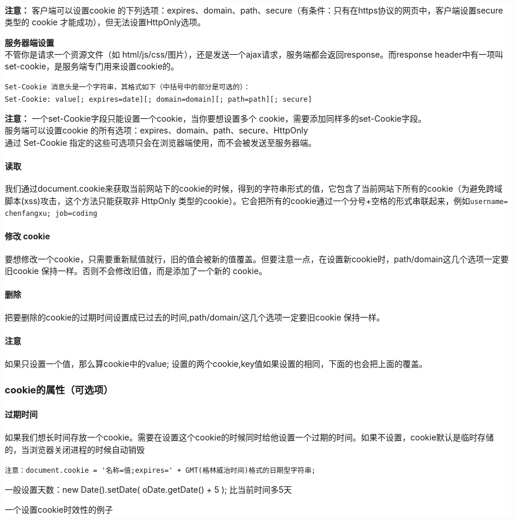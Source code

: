 <p><strong>注意：</strong> 客户端可以设置cookie 的下列选项：expires、domain、path、secure（有条件：只有在https协议的网页中，客户端设置secure类型的 cookie 才能成功），但无法设置HttpOnly选项。  </p>
<p><strong>服务器端设置</strong>  <br>不管你是请求一个资源文件（如 html/js/css/图片），还是发送一个ajax请求，服务端都会返回response。而response header中有一项叫set-cookie，是服务端专门用来设置cookie的。</p>
<div class="widget-codetool" style="display:none;">
      <div class="widget-codetool--inner">
      <span class="selectCode code-tool" data-toggle="tooltip" data-placement="top" title="" data-original-title="全选"></span>
      <span type="button" class="copyCode code-tool" data-toggle="tooltip" data-placement="top" data-clipboard-text="Set-Cookie 消息头是一个字符串，其格式如下（中括号中的部分是可选的）：
Set-Cookie: value[; expires=date][; domain=domain][; path=path][; secure]" title="" data-original-title="复制"></span>
      <span type="button" class="saveToNote code-tool" data-toggle="tooltip" data-placement="top" title="" data-original-title="放进笔记"></span>
      </div>
      </div><pre class="hljs markdown"><code>Set-Cookie 消息头是一个字符串，其格式如下（中括号中的部分是可选的）：
Set-Cookie: value[<span class="hljs-string">; expires=date</span>][<span class="hljs-symbol">; domain=domain</span>][<span class="hljs-string">; path=path</span>][<span class="hljs-symbol">; secure</span>]</code></pre>
<p><strong>注意：</strong> 一个set-Cookie字段只能设置一个cookie，当你要想设置多个 cookie，需要添加同样多的set-Cookie字段。  <br>服务端可以设置cookie 的所有选项：expires、domain、path、secure、HttpOnly  <br>通过 Set-Cookie 指定的这些可选项只会在浏览器端使用，而不会被发送至服务器端。</p>
<h4>读取</h4>
<p>我们通过document.cookie来获取当前网站下的cookie的时候，得到的字符串形式的值，它包含了当前网站下所有的cookie（为避免跨域脚本(xss)攻击，这个方法只能获取非 HttpOnly 类型的cookie）。它会把所有的cookie通过一个分号+空格的形式串联起来，例如<code>username=chenfangxu; job=coding</code></p>
<h4>修改 cookie</h4>
<p>要想修改一个cookie，只需要重新赋值就行，旧的值会被新的值覆盖。但要注意一点，在设置新cookie时，path/domain这几个选项一定要旧cookie 保持一样。否则不会修改旧值，而是添加了一个新的 cookie。</p>
<h4>删除</h4>
<p>把要删除的cookie的过期时间设置成已过去的时间,path/domain/这几个选项一定要旧cookie 保持一样。</p>
<h4>注意</h4>
<p>如果只设置一个值，那么算cookie中的value; 设置的两个cookie,key值如果设置的相同，下面的也会把上面的覆盖。</p>
<h3 id="articleHeader7"><strong>cookie的属性（可选项）</strong></h3>
<h4>过期时间</h4>
<p>如果我们想长时间存放一个cookie。需要在设置这个cookie的时候同时给他设置一个过期的时间。如果不设置，cookie默认是临时存储的，当浏览器关闭进程的时候自动销毁</p>
<div class="widget-codetool" style="display:none;">
      <div class="widget-codetool--inner">
      <span class="selectCode code-tool" data-toggle="tooltip" data-placement="top" title="" data-original-title="全选"></span>
      <span type="button" class="copyCode code-tool" data-toggle="tooltip" data-placement="top" data-clipboard-text="注意：document.cookie = '名称=值;expires=' + GMT(格林威治时间)格式的日期型字符串; " title="" data-original-title="复制"></span>
      <span type="button" class="saveToNote code-tool" data-toggle="tooltip" data-placement="top" title="" data-original-title="放进笔记"></span>
      </div>
      </div><pre class="hljs coffeescript"><code style="word-break: break-word; white-space: initial;">注意：<span class="hljs-built_in">document</span>.cookie = <span class="hljs-string">'名称=值;expires='</span> + GMT(格林威治时间)格式的日期型字符串; </code></pre>
<p>一般设置天数：new Date().setDate( oDate.getDate() + 5 );    比当前时间多5天  </p>
<p>一个设置cookie时效性的例子</p>
<div class="widget-codetool" style="display:none;">
      <div class="widget-codetool--inner">
      <span class="selectCode code-tool" data-toggle="tooltip" data-placement="top" title="" data-original-title="全选"></span>
      <span type="button" class="copyCode code-tool" data-toggle="tooltip" data-placement="top" data-clipboard-text="function setCookie(c_name, value, expiredays){
    var exdate=new Date();
    exdate.setDate(exdate.getDate() + expiredays);
    document.cookie=c_name+ &quot;=&quot; + escape(value) + ((expiredays==null) ? &quot;&quot; : &quot;;expires=&quot;+exdate.toGMTString())
}
使用方法：setCookie('username','cfangxu',30)" title="" data-original-title="复制"></span>
      <span type="button" class="saveToNote code-tool" data-toggle="tooltip" data-placement="top" title="" data-original-title="放进笔记"></span>